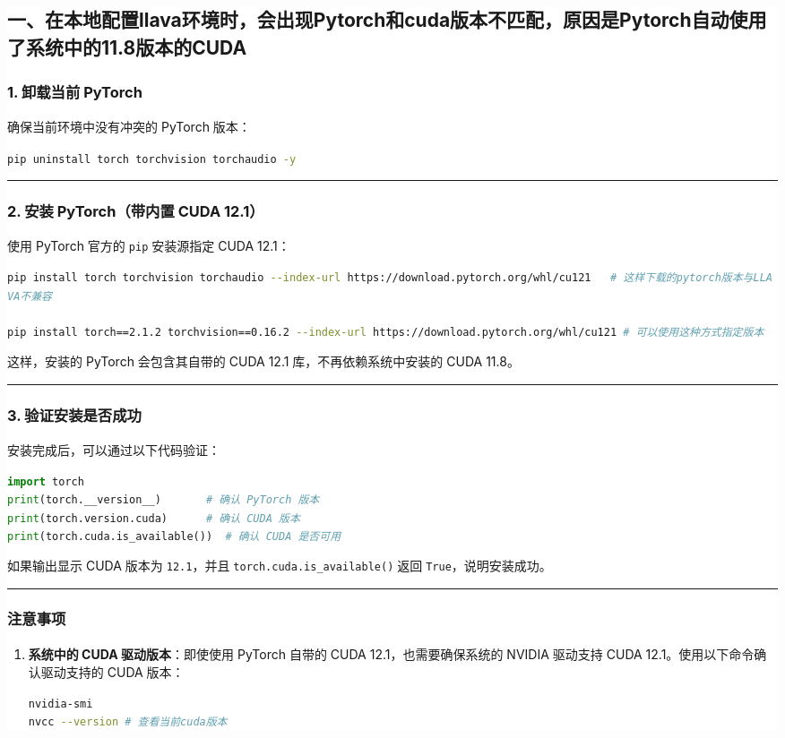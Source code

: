 

## 一、在本地配置llava环境时，会出现Pytorch和cuda版本不匹配，原因是Pytorch自动使用了系统中的11.8版本的CUDA

### **1. 卸载当前 PyTorch**

确保当前环境中没有冲突的 PyTorch 版本：

```bash
pip uninstall torch torchvision torchaudio -y
```

------

### **2. 安装 PyTorch（带内置 CUDA 12.1）**

使用 PyTorch 官方的 `pip` 安装源指定 CUDA 12.1：

```bash
pip install torch torchvision torchaudio --index-url https://download.pytorch.org/whl/cu121   # 这样下载的pytorch版本与LLAVA不兼容

pip install torch==2.1.2 torchvision==0.16.2 --index-url https://download.pytorch.org/whl/cu121 # 可以使用这种方式指定版本

```

这样，安装的 PyTorch 会包含其自带的 CUDA 12.1 库，不再依赖系统中安装的 CUDA 11.8。

------

### **3. 验证安装是否成功**

安装完成后，可以通过以下代码验证：

```py
import torch
print(torch.__version__)       # 确认 PyTorch 版本
print(torch.version.cuda)      # 确认 CUDA 版本
print(torch.cuda.is_available())  # 确认 CUDA 是否可用
```

如果输出显示 CUDA 版本为 `12.1`，并且 `torch.cuda.is_available()` 返回 `True`，说明安装成功。

------

### **注意事项**

1. **系统中的 CUDA 驱动版本**：即使使用 PyTorch 自带的 CUDA 12.1，也需要确保系统的 NVIDIA 驱动支持 CUDA 12.1。使用以下命令确认驱动支持的 CUDA 版本：

   ```bash
   nvidia-smi
   nvcc --version # 查看当前cuda版本
   ```
